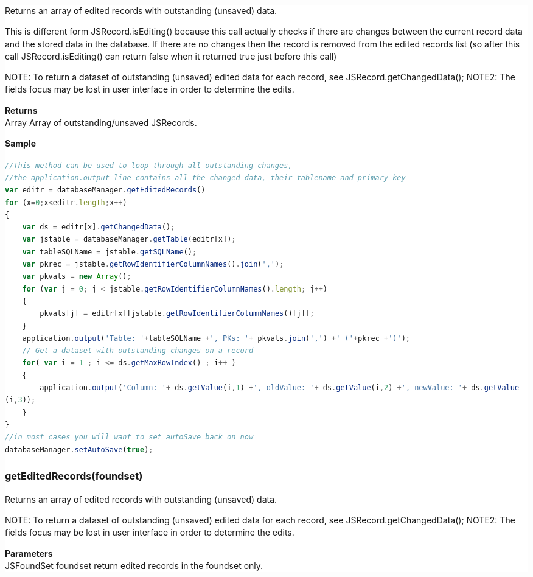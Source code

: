 Returns an array of edited records with outstanding (unsaved) data.

This is different form JSRecord.isEditing() because this call actually checks if there are changes between the current
record data and the stored data in the database. If there are no changes then the record is removed from the edited records
list (so after this call JSRecord.isEditing() can return false when it returned true just before this call)

NOTE: To return a dataset of outstanding (unsaved) edited data for each record, see JSRecord.getChangedData();
NOTE2: The fields focus may be lost in user interface in order to determine the edits.


**Returns**\
[Array](JSLib/Array.md) Array of outstanding/unsaved JSRecords.


**Sample**

```javascript
//This method can be used to loop through all outstanding changes,
//the application.output line contains all the changed data, their tablename and primary key
var editr = databaseManager.getEditedRecords()
for (x=0;x<editr.length;x++)
{
	var ds = editr[x].getChangedData();
	var jstable = databaseManager.getTable(editr[x]);
	var tableSQLName = jstable.getSQLName();
	var pkrec = jstable.getRowIdentifierColumnNames().join(',');
	var pkvals = new Array();
	for (var j = 0; j < jstable.getRowIdentifierColumnNames().length; j++)
	{
		pkvals[j] = editr[x][jstable.getRowIdentifierColumnNames()[j]];
	}
	application.output('Table: '+tableSQLName +', PKs: '+ pkvals.join(',') +' ('+pkrec +')');
	// Get a dataset with outstanding changes on a record
	for( var i = 1 ; i <= ds.getMaxRowIndex() ; i++ )
	{
		application.output('Column: '+ ds.getValue(i,1) +', oldValue: '+ ds.getValue(i,2) +', newValue: '+ ds.getValue(i,3));
	}
}
//in most cases you will want to set autoSave back on now
databaseManager.setAutoSave(true);
```
### getEditedRecords(foundset)

Returns an array of edited records with outstanding (unsaved) data.

NOTE: To return a dataset of outstanding (unsaved) edited data for each record, see JSRecord.getChangedData();
NOTE2: The fields focus may be lost in user interface in order to determine the edits.

**Parameters**\
[JSFoundSet](Database%20Manager/JSFoundSet.md) foundset return edited records in the foundset only.

